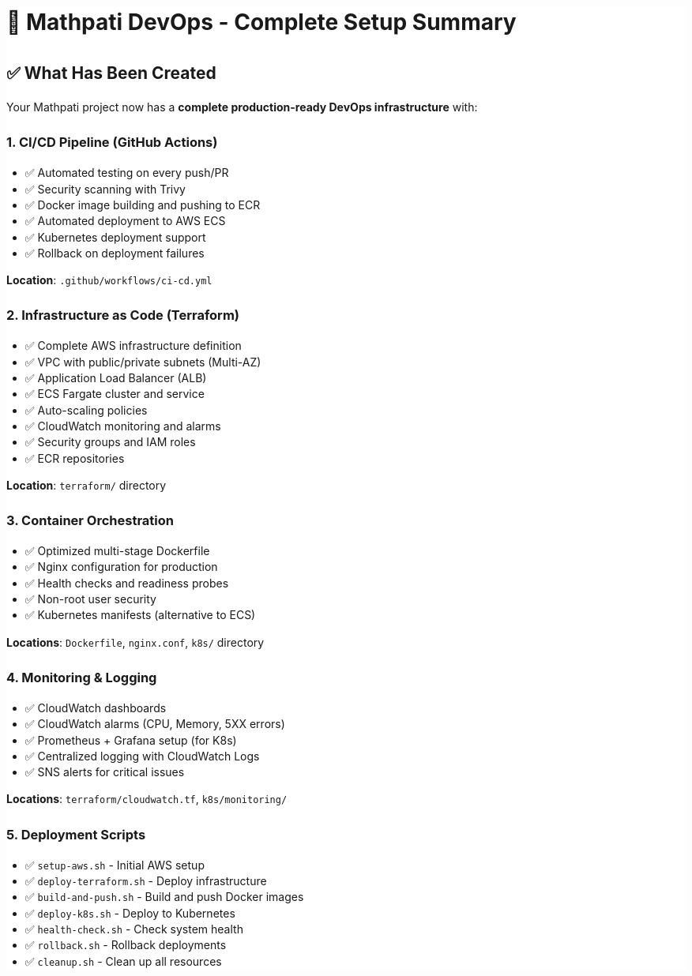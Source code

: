 # 🚀 Mathpati DevOps - Complete Setup Summary

## ✅ What Has Been Created

Your Mathpati project now has a **complete production-ready DevOps infrastructure** with:

### 1. **CI/CD Pipeline** (GitHub Actions)
- ✅ Automated testing on every push/PR
- ✅ Security scanning with Trivy
- ✅ Docker image building and pushing to ECR
- ✅ Automated deployment to AWS ECS
- ✅ Kubernetes deployment support
- ✅ Rollback on deployment failures

**Location**: `.github/workflows/ci-cd.yml`

### 2. **Infrastructure as Code** (Terraform)
- ✅ Complete AWS infrastructure definition
- ✅ VPC with public/private subnets (Multi-AZ)
- ✅ Application Load Balancer (ALB)
- ✅ ECS Fargate cluster and service
- ✅ Auto-scaling policies
- ✅ CloudWatch monitoring and alarms
- ✅ Security groups and IAM roles
- ✅ ECR repositories

**Location**: `terraform/` directory

### 3. **Container Orchestration**
- ✅ Optimized multi-stage Dockerfile
- ✅ Nginx configuration for production
- ✅ Health checks and readiness probes
- ✅ Non-root user security
- ✅ Kubernetes manifests (alternative to ECS)

**Locations**: `Dockerfile`, `nginx.conf`, `k8s/` directory

### 4. **Monitoring & Logging**
- ✅ CloudWatch dashboards
- ✅ CloudWatch alarms (CPU, Memory, 5XX errors)
- ✅ Prometheus + Grafana setup (for K8s)
- ✅ Centralized logging with CloudWatch Logs
- ✅ SNS alerts for critical issues

**Locations**: `terraform/cloudwatch.tf`, `k8s/monitoring/`

### 5. **Deployment Scripts**
- ✅ `setup-aws.sh` - Initial AWS setup
- ✅ `deploy-terraform.sh` - Deploy infrastructure
- ✅ `build-and-push.sh` - Build and push Docker images
- ✅ `deploy-k8s.sh` - Deploy to Kubernetes
- ✅ `health-check.sh` - Check system health
- ✅ `rollback.sh` - Rollback deployments
- ✅ `cleanup.sh` - Clean up all resources
